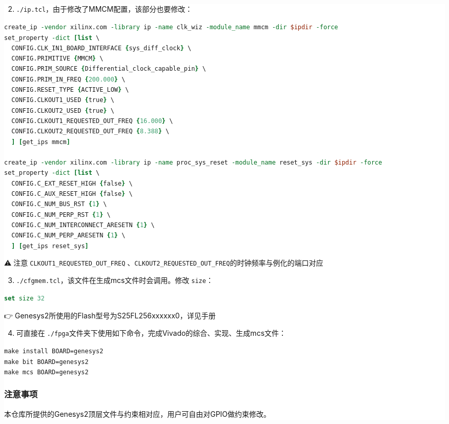 2. `./ip.tcl`，由于修改了MMCM配置，该部分也要修改：

```tcl
create_ip -vendor xilinx.com -library ip -name clk_wiz -module_name mmcm -dir $ipdir -force
set_property -dict [list \
  CONFIG.CLK_IN1_BOARD_INTERFACE {sys_diff_clock} \
  CONFIG.PRIMITIVE {MMCM} \
  CONFIG.PRIM_SOURCE {Differential_clock_capable_pin} \
  CONFIG.PRIM_IN_FREQ {200.000} \
  CONFIG.RESET_TYPE {ACTIVE_LOW} \
  CONFIG.CLKOUT1_USED {true} \
  CONFIG.CLKOUT2_USED {true} \
  CONFIG.CLKOUT1_REQUESTED_OUT_FREQ {16.000} \
  CONFIG.CLKOUT2_REQUESTED_OUT_FREQ {8.388} \
  ] [get_ips mmcm]

create_ip -vendor xilinx.com -library ip -name proc_sys_reset -module_name reset_sys -dir $ipdir -force
set_property -dict [list \
  CONFIG.C_EXT_RESET_HIGH {false} \
  CONFIG.C_AUX_RESET_HIGH {false} \
  CONFIG.C_NUM_BUS_RST {1} \
  CONFIG.C_NUM_PERP_RST {1} \
  CONFIG.C_NUM_INTERCONNECT_ARESETN {1} \
  CONFIG.C_NUM_PERP_ARESETN {1} \
  ] [get_ips reset_sys]
```

⚠️ 注意 `CLKOUT1_REQUESTED_OUT_FREQ` 、`CLKOUT2_REQUESTED_OUT_FREQ`的时钟频率与例化的端口对应

3. `./cfgmem.tcl`，该文件在生成mcs文件时会调用。修改 `size`：

```tcl
set size 32
```

👉 Genesys2所使用的Flash型号为S25FL256xxxxxx0，详见手册

4. 可直接在 `./fpga`文件夹下使用如下命令，完成Vivado的综合、实现、生成mcs文件：

```makefile
make install BOARD=genesys2
make bit BOARD=genesys2
make mcs BOARD=genesys2
```

### 注意事项

本仓库所提供的Genesys2顶层文件与约束相对应，用户可自由对GPIO做约束修改。
